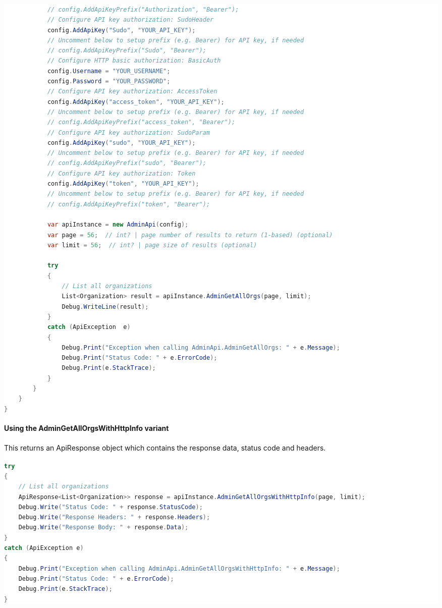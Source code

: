 ```csharp
            // config.AddApiKeyPrefix("Authorization", "Bearer");
            // Configure API key authorization: SudoHeader
            config.AddApiKey("Sudo", "YOUR_API_KEY");
            // Uncomment below to setup prefix (e.g. Bearer) for API key, if needed
            // config.AddApiKeyPrefix("Sudo", "Bearer");
            // Configure HTTP basic authorization: BasicAuth
            config.Username = "YOUR_USERNAME";
            config.Password = "YOUR_PASSWORD";
            // Configure API key authorization: AccessToken
            config.AddApiKey("access_token", "YOUR_API_KEY");
            // Uncomment below to setup prefix (e.g. Bearer) for API key, if needed
            // config.AddApiKeyPrefix("access_token", "Bearer");
            // Configure API key authorization: SudoParam
            config.AddApiKey("sudo", "YOUR_API_KEY");
            // Uncomment below to setup prefix (e.g. Bearer) for API key, if needed
            // config.AddApiKeyPrefix("sudo", "Bearer");
            // Configure API key authorization: Token
            config.AddApiKey("token", "YOUR_API_KEY");
            // Uncomment below to setup prefix (e.g. Bearer) for API key, if needed
            // config.AddApiKeyPrefix("token", "Bearer");

            var apiInstance = new AdminApi(config);
            var page = 56;  // int? | page number of results to return (1-based) (optional) 
            var limit = 56;  // int? | page size of results (optional) 

            try
            {
                // List all organizations
                List<Organization> result = apiInstance.AdminGetAllOrgs(page, limit);
                Debug.WriteLine(result);
            }
            catch (ApiException  e)
            {
                Debug.Print("Exception when calling AdminApi.AdminGetAllOrgs: " + e.Message);
                Debug.Print("Status Code: " + e.ErrorCode);
                Debug.Print(e.StackTrace);
            }
        }
    }
}
```

#### Using the AdminGetAllOrgsWithHttpInfo variant
This returns an ApiResponse object which contains the response data, status code and headers.

```csharp
try
{
    // List all organizations
    ApiResponse<List<Organization>> response = apiInstance.AdminGetAllOrgsWithHttpInfo(page, limit);
    Debug.Write("Status Code: " + response.StatusCode);
    Debug.Write("Response Headers: " + response.Headers);
    Debug.Write("Response Body: " + response.Data);
}
catch (ApiException e)
{
    Debug.Print("Exception when calling AdminApi.AdminGetAllOrgsWithHttpInfo: " + e.Message);
    Debug.Print("Status Code: " + e.ErrorCode);
    Debug.Print(e.StackTrace);
}
```
